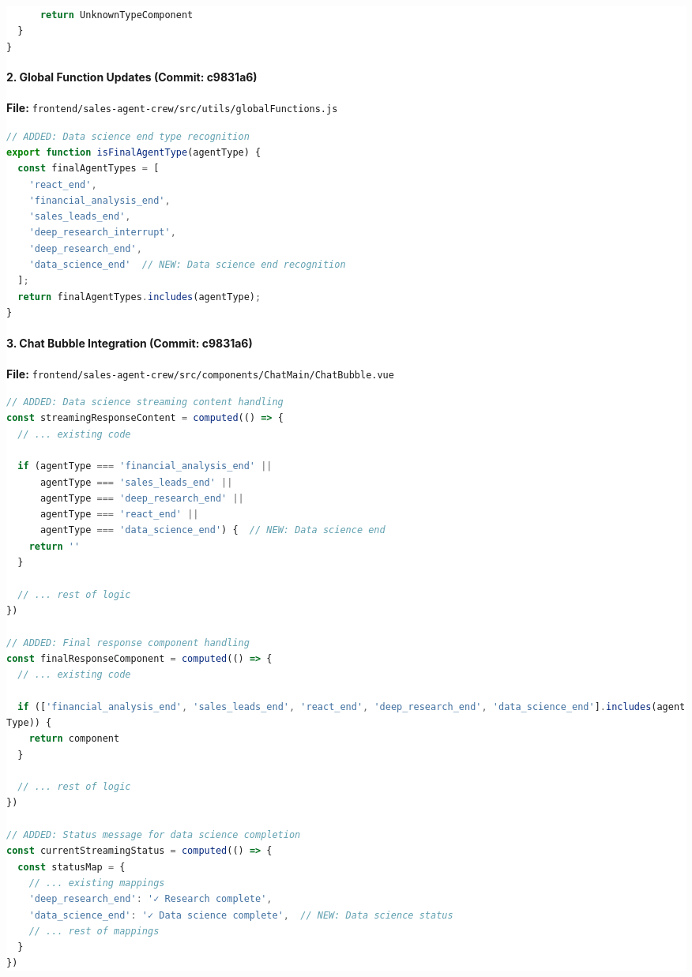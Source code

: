 ```javascript
      return UnknownTypeComponent
  }
}
```

#### 2. **Global Function Updates** (Commit: c9831a6)

**File:** `frontend/sales-agent-crew/src/utils/globalFunctions.js`

```javascript
// ADDED: Data science end type recognition
export function isFinalAgentType(agentType) {
  const finalAgentTypes = [
    'react_end',
    'financial_analysis_end', 
    'sales_leads_end',
    'deep_research_interrupt',
    'deep_research_end',
    'data_science_end'  // NEW: Data science end recognition
  ];
  return finalAgentTypes.includes(agentType);
}
```

#### 3. **Chat Bubble Integration** (Commit: c9831a6)

**File:** `frontend/sales-agent-crew/src/components/ChatMain/ChatBubble.vue`

```javascript
// ADDED: Data science streaming content handling
const streamingResponseContent = computed(() => {
  // ... existing code
  
  if (agentType === 'financial_analysis_end' || 
      agentType === 'sales_leads_end' || 
      agentType === 'deep_research_end' || 
      agentType === 'react_end' ||
      agentType === 'data_science_end') {  // NEW: Data science end
    return ''
  }
  
  // ... rest of logic
})

// ADDED: Final response component handling
const finalResponseComponent = computed(() => {
  // ... existing code
  
  if (['financial_analysis_end', 'sales_leads_end', 'react_end', 'deep_research_end', 'data_science_end'].includes(agentType)) {
    return component
  }
  
  // ... rest of logic
})

// ADDED: Status message for data science completion
const currentStreamingStatus = computed(() => {
  const statusMap = {
    // ... existing mappings
    'deep_research_end': '✓ Research complete',
    'data_science_end': '✓ Data science complete',  // NEW: Data science status
    // ... rest of mappings
  }
})
```